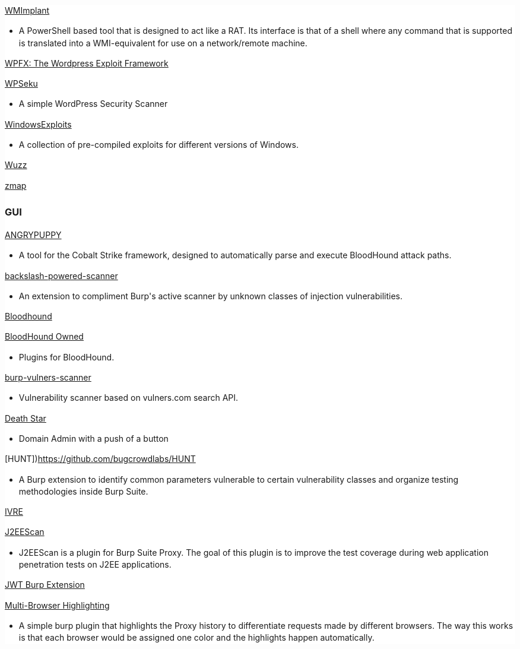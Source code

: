 [WMImplant](https://github.com/ChrisTruncer/WMImplant)

- A PowerShell based tool that is designed to act like a RAT. Its interface is that of a shell where any command that is supported is translated into a WMI-equivalent for use on a network/remote machine.

[WPFX: The Wordpress Exploit Framework](http://pentestit.com/wpxf-wordpress-exploit-framework/)

[WPSeku](http://pentestit.com/wpseku-wordpress-security-scanner/)

- A simple WordPress Security Scanner

[WindowsExploits](https://github.com/abatchy17/WindowsExploits)

- A collection of pre-compiled exploits for different versions of Windows.

[Wuzz](https://github.com/asciimoo/wuzz/)

[zmap](https://zmap.io/)

### GUI

[ANGRYPUPPY](https://www.mdsec.co.uk/2017/08/introducing-angrypuppy/)

- A tool for the Cobalt Strike framework, designed to automatically parse and execute BloodHound attack paths.

[backslash-powered-scanner](https://github.com/PortSwigger/backslash-powered-scanner)

- An extension to compliment Burp's active scanner by unknown classes of injection vulnerabilities.

[Bloodhound](https://github.com/BloodHoundAD/BloodHound)

[BloodHound Owned](https://github.com/porterhau5/BloodHound-Owned)

- Plugins for BloodHound.

[burp-vulners-scanner](https://github.com/vulnersCom/burp-vulners-scanner)

- Vulnerability scanner based on vulners.com search API.

[Death Star](https://byt3bl33d3r.github.io/automating-the-empire-with-the-death-star-getting-domain-admin-with-a-push-of-a-button.html)

- Domain Admin with a push of a button

[HUNT])https://github.com/bugcrowdlabs/HUNT

- A Burp extension to identify common parameters vulnerable to certain vulnerability classes and organize testing methodologies inside Burp Suite.

[IVRE](https://ivre.rocks/)

[J2EEScan](https://github.com/ilmila/J2EEScan)

- J2EEScan is a plugin for Burp Suite Proxy. The goal of this plugin is to improve the test coverage during web application penetration tests on J2EE applications.

[JWT Burp Extension](https://blog.compass-security.com/2017/05/jwt-burp-extension/)

[Multi-Browser Highlighting](https://github.com/aurainfosec/burp-multi-browser-highlighting)

- A simple burp plugin that highlights the Proxy history to differentiate requests made by different browsers. The way this works is that each browser would be assigned one color and the highlights happen automatically.
